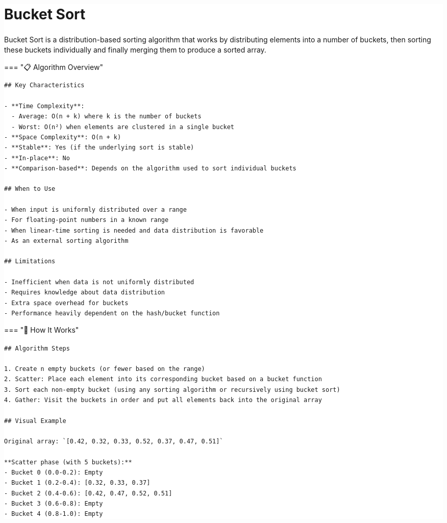 # Bucket Sort

Bucket Sort is a distribution-based sorting algorithm that works by distributing elements into a number of buckets, then sorting these buckets individually and finally merging them to produce a sorted array.

=== "📋 Algorithm Overview"

    ## Key Characteristics
    
    - **Time Complexity**: 
      - Average: O(n + k) where k is the number of buckets
      - Worst: O(n²) when elements are clustered in a single bucket
    - **Space Complexity**: O(n + k)
    - **Stable**: Yes (if the underlying sort is stable)
    - **In-place**: No
    - **Comparison-based**: Depends on the algorithm used to sort individual buckets
    
    ## When to Use
    
    - When input is uniformly distributed over a range
    - For floating-point numbers in a known range
    - When linear-time sorting is needed and data distribution is favorable
    - As an external sorting algorithm
    
    ## Limitations
    
    - Inefficient when data is not uniformly distributed
    - Requires knowledge about data distribution
    - Extra space overhead for buckets
    - Performance heavily dependent on the hash/bucket function

=== "🔄 How It Works"

    ## Algorithm Steps
    
    1. Create n empty buckets (or fewer based on the range)
    2. Scatter: Place each element into its corresponding bucket based on a bucket function
    3. Sort each non-empty bucket (using any sorting algorithm or recursively using bucket sort)
    4. Gather: Visit the buckets in order and put all elements back into the original array
    
    ## Visual Example
    
    Original array: `[0.42, 0.32, 0.33, 0.52, 0.37, 0.47, 0.51]`
    
    **Scatter phase (with 5 buckets):**
    - Bucket 0 (0.0-0.2): Empty
    - Bucket 1 (0.2-0.4): [0.32, 0.33, 0.37]
    - Bucket 2 (0.4-0.6): [0.42, 0.47, 0.52, 0.51]
    - Bucket 3 (0.6-0.8): Empty
    - Bucket 4 (0.8-1.0): Empty
    